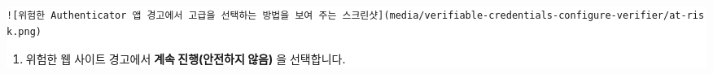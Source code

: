     ![위험한 Authenticator 앱 경고에서 고급을 선택하는 방법을 보여 주는 스크린샷](media/verifiable-credentials-configure-verifier/at-risk.png)
    

1. 위험한 웹 사이트 경고에서 **계속 진행(안전하지 않음)** 을 선택합니다.  
 